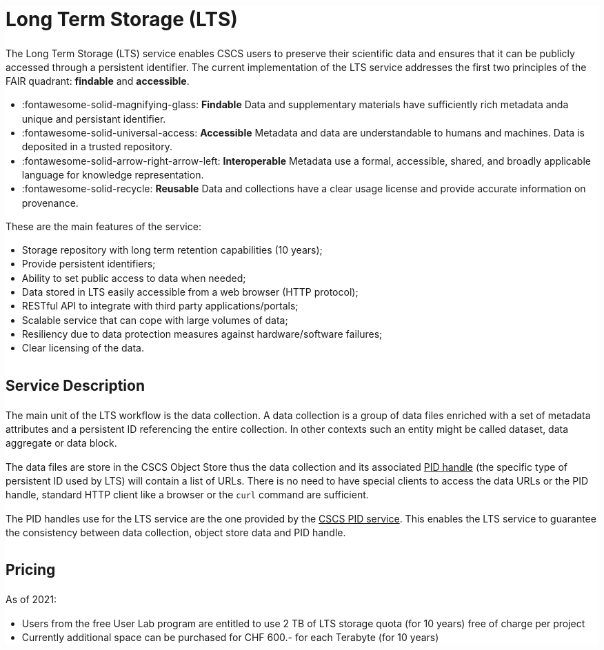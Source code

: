 # Long Term Storage (LTS)

The Long Term Storage (LTS) service enables CSCS users to preserve their scientific data and ensures that it can be publicly accessed through a persistent identifier.
The current implementation of the LTS service addresses the first two principles of the FAIR quadrant: __findable__ and __accessible__.

<div class="grid cards" markdown>

- :fontawesome-solid-magnifying-glass: __Findable__ Data and supplementary materials have sufficiently rich metadata anda  unique and persistant identifier.
- :fontawesome-solid-universal-access: __Accessible__ Metadata and data are understandable to humans and machines. Data is deposited in a trusted repository.
- :fontawesome-solid-arrow-right-arrow-left: __Interoperable__ Metadata use a formal, accessible, shared, and broadly applicable language for knowledge representation.
- :fontawesome-solid-recycle: __Reusable__ Data and collections have a clear usage license and provide accurate information on provenance.

</div>

These are the main features of the service:

* Storage repository with long term retention capabilities (10 years);
* Provide persistent identifiers;
* Ability to set public access to data when needed;
* Data stored in LTS easily accessible from a web browser (HTTP protocol);
* RESTful API to integrate with third party applications/portals;
* Scalable service that can cope with large volumes of data;
* Resiliency due to data protection measures against hardware/software failures;
* Clear licensing of the data.

## Service Description

The main unit of the LTS workflow is the data collection. A data collection is a group of data files enriched with a set of metadata attributes and a persistent ID referencing the entire collection. In other contexts such an entity might be called dataset, data aggregate or data block.

The data files are store in the CSCS Object Store thus the data collection and its associated [PID handle](https://www.pidconsortium.net/) (the specific type of persistent ID used by LTS) will contain a list of URLs. There is no need to have special clients to access the data URLs or the PID handle, standard HTTP client like a browser or the `curl` command are sufficient.

The PID handles use for the LTS service are the one provided by the [CSCS PID service](https://pid.cscs.ch/). This enables the LTS service to guarantee the consistency between data collection, object store data and PID handle.

## Pricing

As of 2021:

* Users from the free User Lab program are entitled to use 2 TB of LTS storage quota (for 10 years) free of charge per project
* Currently additional space can be purchased for CHF 600.- for each Terabyte (for 10 years)
